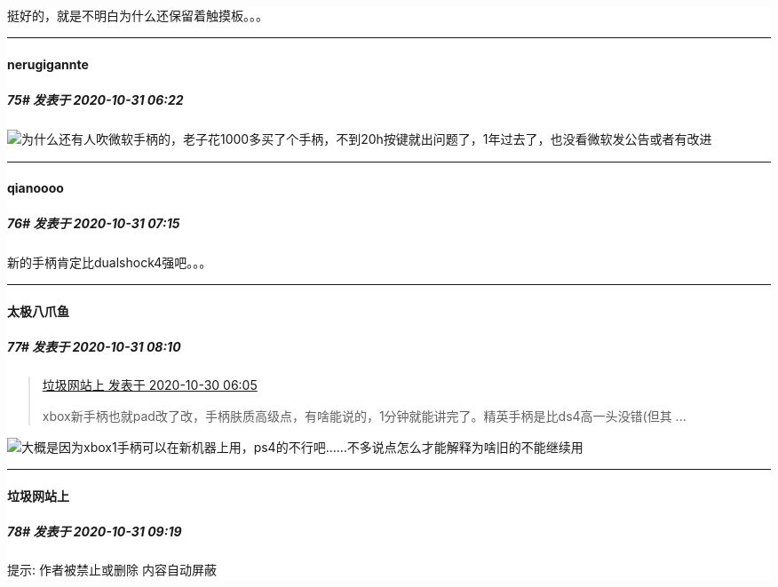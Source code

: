 


挺好的，就是不明白为什么还保留着触摸板。。。







*****

####  nerugigannte  
##### 75#       发表于 2020-10-31 06:22



<img src="https://static.saraba1st.com/image/smiley/face2017/049.png" referrerpolicy="no-referrer">为什么还有人吹微软手柄的，老子花1000多买了个手柄，不到20h按键就出问题了，1年过去了，也没看微软发公告或者有改进







*****

####  qianoooo  
##### 76#       发表于 2020-10-31 07:15




新的手柄肯定比dualshock4强吧。。。







*****

####  太极八爪鱼  
##### 77#       发表于 2020-10-31 08:10



<blockquote><a href="httphttps://bbs.saraba1st.com/2b/forum.php?mod=redirect&amp;goto=findpost&amp;pid=49235237&amp;ptid=1969387" target="_blank">垃圾网站上 发表于 2020-10-30 06:05</a>

xbox新手柄也就pad改了改，手柄肤质高级点，有啥能说的，1分钟就能讲完了。精英手柄是比ds4高一头没错(但其 ...</blockquote>
<img src="https://static.saraba1st.com/image/smiley/face2017/067.png" referrerpolicy="no-referrer">大概是因为xbox1手柄可以在新机器上用，ps4的不行吧……不多说点怎么才能解释为啥旧的不能继续用







*****

####  垃圾网站上  
##### 78#       发表于 2020-10-31 09:19

提示: 作者被禁止或删除 内容自动屏蔽

